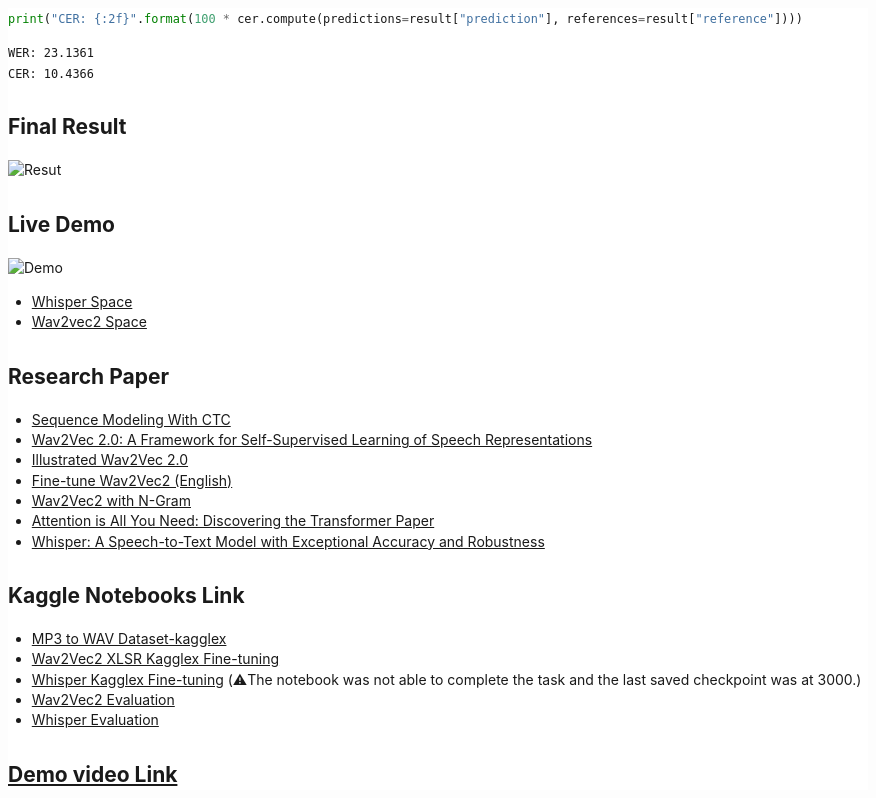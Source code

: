 ```python
print("CER: {:2f}".format(100 * cer.compute(predictions=result["prediction"], references=result["reference"])))
```
```
WER: 23.1361
CER: 10.4366
```
## Final Result

![Resut](https://raw.githubusercontent.com/SakshiRathi77/hindiSpeechPro-Automatic-Speech-Recognization/main/images/result.png)

## Live Demo

![Demo](https://raw.githubusercontent.com/SakshiRathi77/hindiSpeechPro-Automatic-Speech-Recognization/main/images/demo.png)

- [Whisper Space](https://huggingface.co/spaces/SakshiRathi77/SakshiRathi77-Wishper-Hi-Kagglex)
- [Wav2vec2 Space](https://huggingface.co/spaces/SakshiRathi77/SakshiRathi77-Wav2Vec2-hi-kagglex)


## Research Paper
- [Sequence Modeling With CTC](https://distill.pub/2017/ctc/)
- [Wav2Vec 2.0: A Framework for Self-Supervised Learning of Speech Representations](https://paperswithcode.com/paper/wav2vec-2-0-a-framework-for-self-supervised)
- [Illustrated Wav2Vec 2.0](https://jonathanbgn.com/2021/09/30/illustrated-wav2vec-2.html)
- [Fine-tune Wav2Vec2 (English)](https://huggingface.co/blog/fine-tune-wav2vec2-english)
- [Wav2Vec2 with N-Gram](https://huggingface.co/blog/wav2vec2-with-ngram)
- [Attention is All You Need: Discovering the Transformer Paper](https://towardsdatascience.com/attention-is-all-you-need-discovering-the-transformer-paper-73e5ff5e0634)
- [Whisper: A Speech-to-Text Model with Exceptional Accuracy and Robustness](https://cdn.openai.com/papers/whisper.pdf)

## Kaggle Notebooks Link
- [MP3 to WAV Dataset-kagglex](https://www.kaggle.com/code/sakshirathi77/cv15-hindi-mp3-to-wav-dataset-kagglex?scriptVersionId=147072645)
- [Wav2Vec2 XLSR Kagglex Fine-tuning](https://www.kaggle.com/code/sakshirathi77/wav2vec2-xlsr-kagglex)
- [Whisper Kagglex Fine-tuning](https://www.kaggle.com/code/sakshirathi77/fine-tune-wisper-kagglex/script) (⚠️The notebook was not able to complete the task and the last saved checkpoint was at 3000.)
- [Wav2Vec2 Evaluation](https://www.kaggle.com/code/sakshirathi77/wav2vec2-evaluation-kagglex/notebook)
- [Whisper Evaluation](https://www.kaggle.com/code/sakshirathi77/whisper-evaluation-kagglex/notebook)

## [Demo video Link](https://www.loom.com/share/ba384456d0ad4db5b2a94427ab6b6441?sid=fc752498-d907-4f87-a9e3-20920a021c63)
